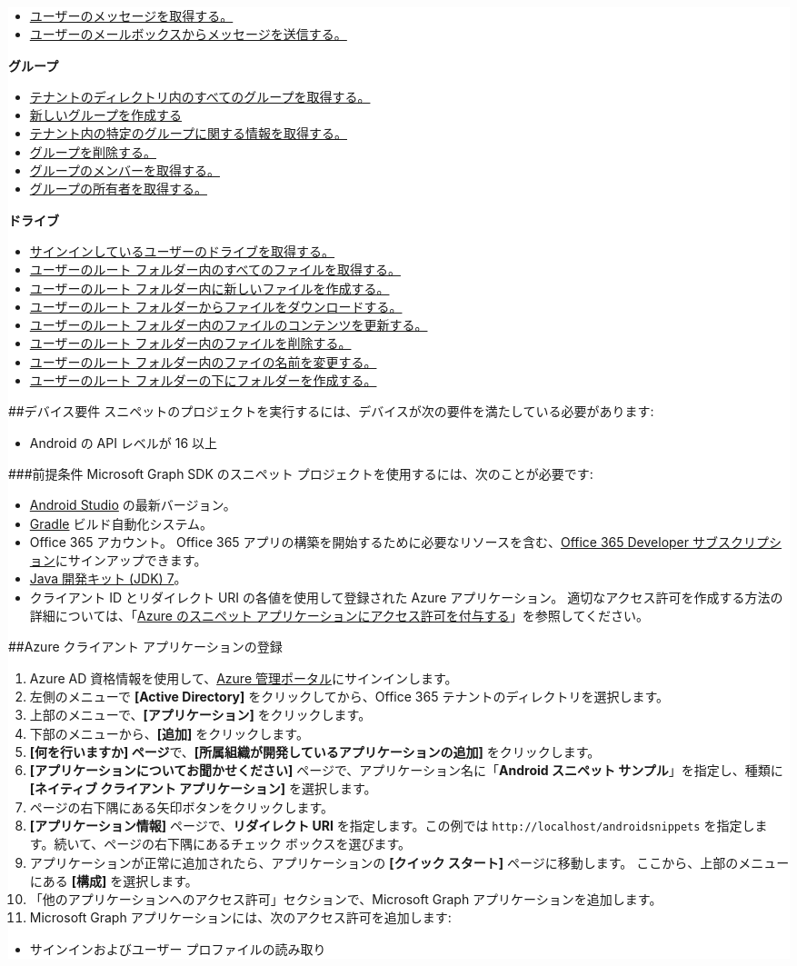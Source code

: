 * [ユーザーのメッセージを取得する。](app/src/main/java/com/microsoft/graph/snippets/snippet/MessageSnippets.java#L51)
* [ユーザーのメールボックスからメッセージを送信する。](app/src/main/java/com/microsoft/graph/snippets/snippet/MessageSnippets.java#L82)

**グループ**

* [テナントのディレクトリ内のすべてのグループを取得する。](app/src/main/java/com/microsoft/graph/snippets/snippet/GroupsSnippets.java#L184)
* [新しいグループを作成する](app/src/main/java/com/microsoft/graph/snippets/snippet/GroupsSnippets.java#L214)
* [テナント内の特定のグループに関する情報を取得する。](app/src/main/java/com/microsoft/graph/snippets/snippet/GroupsSnippets.java#L45)
* [グループを削除する。](app/src/main/java/com/microsoft/graph/snippets/snippet/GroupsSnippets.java#L248)
* [グループのメンバーを取得する。](app/src/main/java/com/microsoft/graph/snippets/snippet/GroupsSnippets.java#L90)
* [グループの所有者を取得する。](app/src/main/java/com/microsoft/graph/snippets/snippet/GroupsSnippets.java#L137)

**ドライブ**

* [サインインしているユーザーのドライブを取得する。](/app/src/main/java/com/microsoft/graph/snippets/snippet/DrivesSnippets.java#L51)
* [ユーザーのルート フォルダー内のすべてのファイルを取得する。](/app/src/main/java/com/microsoft/graph/snippets/snippet/DrivesSnippets.java#L83)
* [ユーザーのルート フォルダー内に新しいファイルを作成する。](/app/src/main/java/com/microsoft/graph/snippets/snippet/DrivesSnippets.java#L118)
* [ユーザーのルート フォルダーからファイルをダウンロードする。](/app/src/main/java/com/microsoft/graph/snippets/snippet/DrivesSnippets.java#L160)
* [ユーザーのルート フォルダー内のファイルのコンテンツを更新する。](/app/src/main/java/com/microsoft/graph/snippets/snippet/DrivesSnippets.java#L223)
* [ユーザーのルート フォルダー内のファイルを削除する。](/app/src/main/java/com/microsoft/graph/snippets/snippet/DrivesSnippets.java#L284)
* [ユーザーのルート フォルダー内のファイの名前を変更する。](/app/src/main/java/com/microsoft/graph/snippets/snippet/DrivesSnippets.java#L337)
* [ユーザーのルート フォルダーの下にフォルダーを作成する。](/app/src/main/java/com/microsoft/graph/snippets/snippet/DrivesSnippets.java#L395)

##デバイス要件
スニペットのプロジェクトを実行するには、デバイスが次の要件を満たしている必要があります:
* Android の API レベルが 16 以上

###前提条件
Microsoft Graph SDK のスニペット プロジェクトを使用するには、次のことが必要です:
* [Android Studio](http://developer.android.com/sdk/index.html) の最新バージョン。
* [Gradle](http://www.gradle.org) ビルド自動化システム。
* Office 365 アカウント。 Office 365 アプリの構築を開始するために必要なリソースを含む、[Office 365 Developer サブスクリプション](https://portal.office.com/Signup/Signup.aspx?OfferId=C69E7747-2566-4897-8CBA-B998ED3BAB88&DL=DEVELOPERPACK&ali=1#0)にサインアップできます。
* [Java 開発キット (JDK) 7](http://www.oracle.com/technetwork/java/javase/downloads/jdk7-downloads-1880260.html)。
* クライアント ID とリダイレクト URI の各値を使用して登録された Azure アプリケーション。 適切なアクセス許可を作成する方法の詳細については、「[Azure のスニペット アプリケーションにアクセス許可を付与する](../../../android-java-snippets-rest-sample/wiki/Grant-permissions-for-the-Snippet-application-in-Azure)」を参照してください。

##Azure クライアント アプリケーションの登録
1. Azure AD 資格情報を使用して、[Azure 管理ポータル](https://manage.windowsazure.com)にサインインします。
2.  左側のメニューで **[Active Directory]** をクリックしてから、Office 365 テナントのディレクトリを選択します。
3.  上部のメニューで、**[アプリケーション]** をクリックします。
4.  下部のメニューから、**[追加]** をクリックします。
5.  **[何を行いますか] ページ**で、**[所属組織が開発しているアプリケーションの追加]** をクリックします。
6.  **[アプリケーションについてお聞かせください]** ページで、アプリケーション名に「**Android スニペット サンプル**」を指定し、種類に **[ネイティブ クライアント アプリケーション]** を選択します。
7.  ページの右下隅にある矢印ボタンをクリックします。
8.  **[アプリケーション情報]** ページで、**リダイレクト URI** を指定します。この例では `http://localhost/androidsnippets` を指定します。続いて、ページの右下隅にあるチェック ボックスを選びます。
9.  アプリケーションが正常に追加されたら、アプリケーションの **[クイック スタート]** ページに移動します。 ここから、上部のメニューにある **[構成]** を選択します。
10. 「他のアプリケーションへのアクセス許可」セクションで、Microsoft Graph アプリケーションを追加します。
11. Microsoft Graph アプリケーションには、次のアクセス許可を追加します:
   * サインインおよびユーザー プロファイルの読み取り